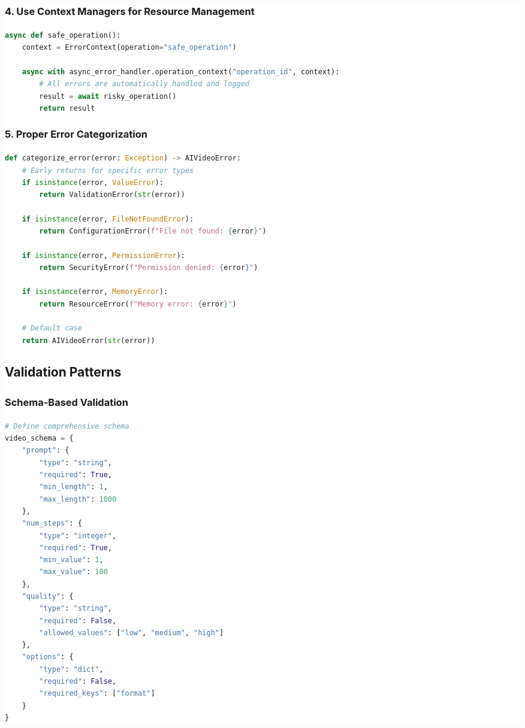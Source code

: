 ### 4. **Use Context Managers for Resource Management**

```python
async def safe_operation():
    context = ErrorContext(operation="safe_operation")
    
    async with async_error_handler.operation_context("operation_id", context):
        # All errors are automatically handled and logged
        result = await risky_operation()
        return result
```

### 5. **Proper Error Categorization**

```python
def categorize_error(error: Exception) -> AIVideoError:
    # Early returns for specific error types
    if isinstance(error, ValueError):
        return ValidationError(str(error))
    
    if isinstance(error, FileNotFoundError):
        return ConfigurationError(f"File not found: {error}")
    
    if isinstance(error, PermissionError):
        return SecurityError(f"Permission denied: {error}")
    
    if isinstance(error, MemoryError):
        return ResourceError(f"Memory error: {error}")
    
    # Default case
    return AIVideoError(str(error))
```

## Validation Patterns

### Schema-Based Validation

```python
# Define comprehensive schema
video_schema = {
    "prompt": {
        "type": "string",
        "required": True,
        "min_length": 1,
        "max_length": 1000
    },
    "num_steps": {
        "type": "integer",
        "required": True,
        "min_value": 1,
        "max_value": 100
    },
    "quality": {
        "type": "string",
        "required": False,
        "allowed_values": ["low", "medium", "high"]
    },
    "options": {
        "type": "dict",
        "required": False,
        "required_keys": ["format"]
    }
}

```